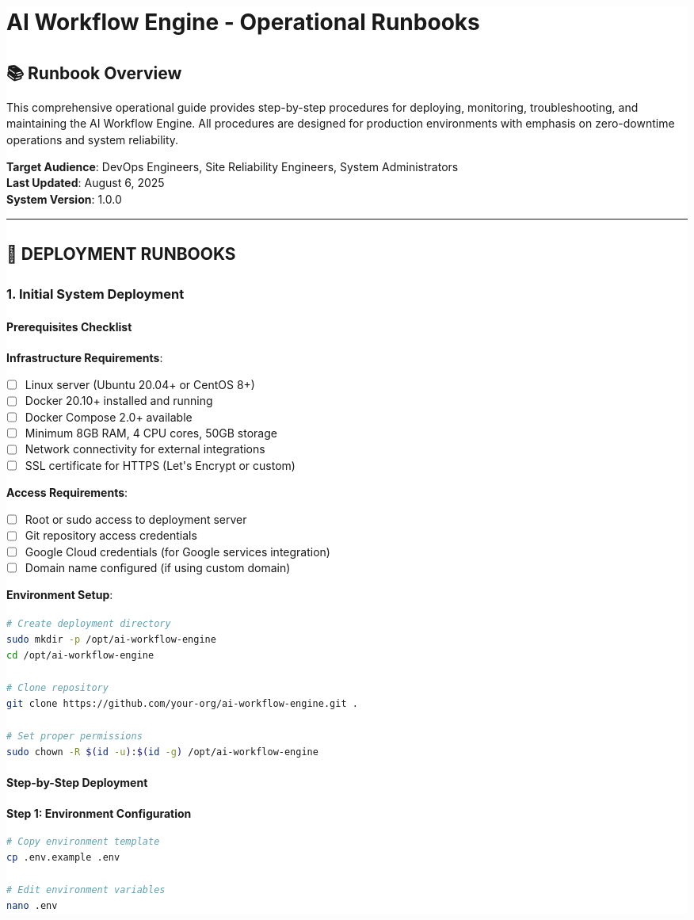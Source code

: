 # AI Workflow Engine - Operational Runbooks

## 📚 Runbook Overview

This comprehensive operational guide provides step-by-step procedures for deploying, monitoring, troubleshooting, and maintaining the AI Workflow Engine. All procedures are designed for production environments with emphasis on zero-downtime operations and system reliability.

**Target Audience**: DevOps Engineers, Site Reliability Engineers, System Administrators  
**Last Updated**: August 6, 2025  
**System Version**: 1.0.0

---

## 🚀 DEPLOYMENT RUNBOOKS

### 1. Initial System Deployment

#### Prerequisites Checklist

**Infrastructure Requirements**:
- [ ] Linux server (Ubuntu 20.04+ or CentOS 8+)
- [ ] Docker 20.10+ installed and running
- [ ] Docker Compose 2.0+ available
- [ ] Minimum 8GB RAM, 4 CPU cores, 50GB storage
- [ ] Network connectivity for external integrations
- [ ] SSL certificate for HTTPS (Let's Encrypt or custom)

**Access Requirements**:
- [ ] Root or sudo access to deployment server
- [ ] Git repository access credentials
- [ ] Google Cloud credentials (for Google services integration)
- [ ] Domain name configured (if using custom domain)

**Environment Setup**:
```bash
# Create deployment directory
sudo mkdir -p /opt/ai-workflow-engine
cd /opt/ai-workflow-engine

# Clone repository
git clone https://github.com/your-org/ai-workflow-engine.git .

# Set proper permissions
sudo chown -R $(id -u):$(id -g) /opt/ai-workflow-engine
```

#### Step-by-Step Deployment

**Step 1: Environment Configuration**
```bash
# Copy environment template
cp .env.example .env

# Edit environment variables
nano .env
```
